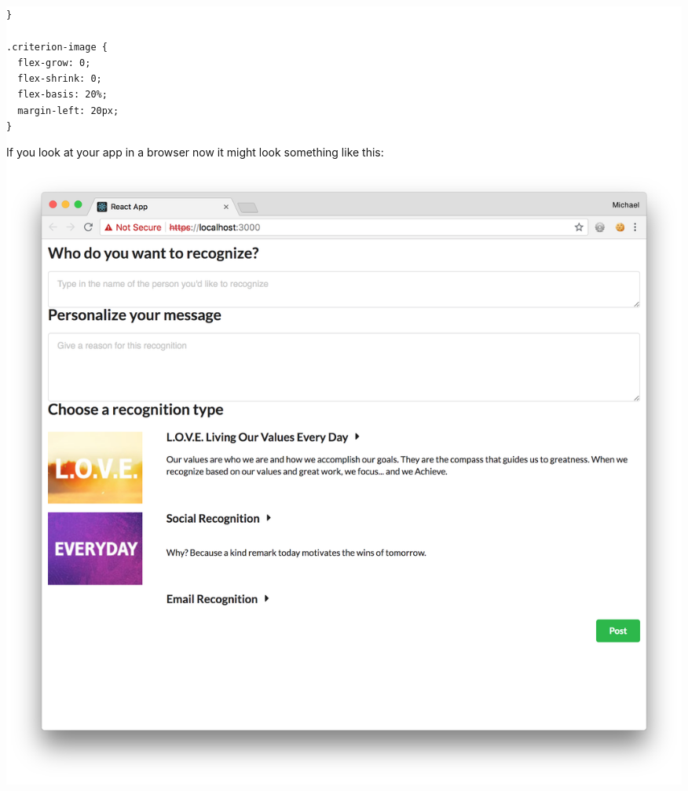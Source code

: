 ```
}

.criterion-image {
  flex-grow: 0;
  flex-shrink: 0;
  flex-basis: 20%;
  margin-left: 20px;
}
```

If you look at your app in a browser now it might look something like this:

![step6b](screenshots/step6b.png)
